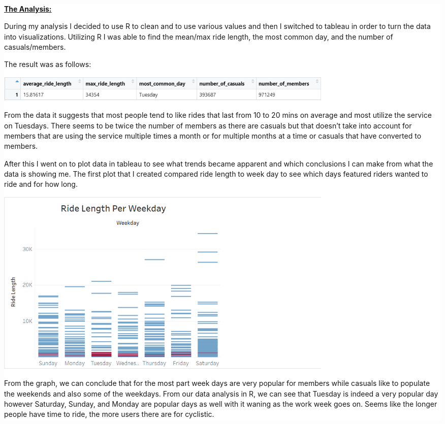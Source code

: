 <u>**The Analysis:**</u>

During my analysis I decided to use R to clean and to use various values
and then I switched to tableau in order to turn the data into
visualizations. Utilizing R I was able to find the mean/max ride length,
the most common day, and the number of casuals/members.

The result was as follows:

<img src="./media/image8.png" style="width:6.5in;height:0.48611in" />

From the data it suggests that most people tend to like rides that last
from 10 to 20 mins on average and most utilize the service on Tuesdays.
There seems to be twice the number of members as there are casuals but
that doesn’t take into account for members that are using the service
multiple times a month or for multiple months at a time or casuals that
have converted to members.

After this I went on to plot data in tableau to see what trends became
apparent and which conclusions I can make from what the data is showing
me. The first plot that I created compared ride length to week day to
see which days featured riders wanted to ride and for how long.

<img src="./media/image7.png" style="width:6.5in;height:3.52778in" />

From the graph, we can conclude that for the most part week days are
very popular for members while casuals like to populate the weekends and
also some of the weekdays. From our data analysis in R, we can see that
Tuesday is indeed a very popular day however Saturday, Sunday, and
Monday are popular days as well with it waning as the work week goes on.
Seems like the longer people have time to ride, the more users there are
for cyclistic.
